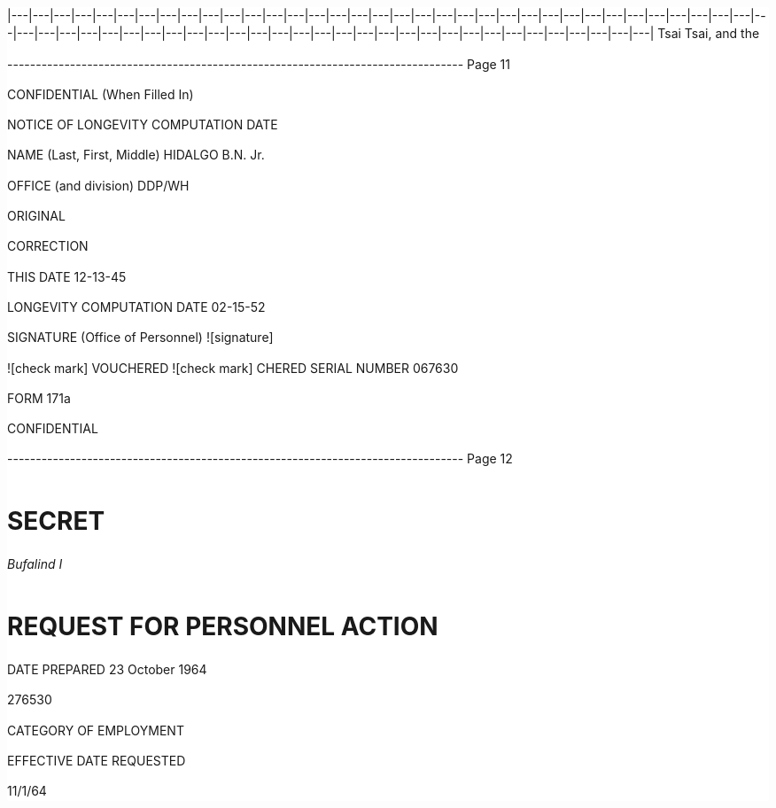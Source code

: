 |---|---|---|---|---|---|---|---|---|---|---|---|---|---|---|---|---|---|---|---|---|---|---|---|---|---|---|---|---|---|---|---|---|---|---|---|---|---|---|---|---|---|---|---|---|---|---|---|---|---|---|---|---|---|---|---|---|---|---|---|---|---|---|---|---|---| Tsai Tsai, and the


-------------------------------------------------------------------------------- Page 11

CONFIDENTIAL
(When Filled In)

NOTICE OF LONGEVITY COMPUTATION DATE

NAME (Last, First, Middle)
HIDALGO B.N. Jr.

OFFICE (and division)
DDP/WH

ORIGINAL

CORRECTION

THIS DATE
12-13-45

LONGEVITY COMPUTATION DATE
02-15-52

SIGNATURE (Office of Personnel)
![signature]

![check mark] VOUCHERED
![check mark] CHERED
SERIAL NUMBER
067630

FORM 171a

CONFIDENTIAL


-------------------------------------------------------------------------------- Page 12

# SECRET

*Bufalind I*

# REQUEST FOR PERSONNEL ACTION

DATE PREPARED
23 October 1964

276530

CATEGORY OF EMPLOYMENT

EFFECTIVE DATE REQUESTED

11/1/64
